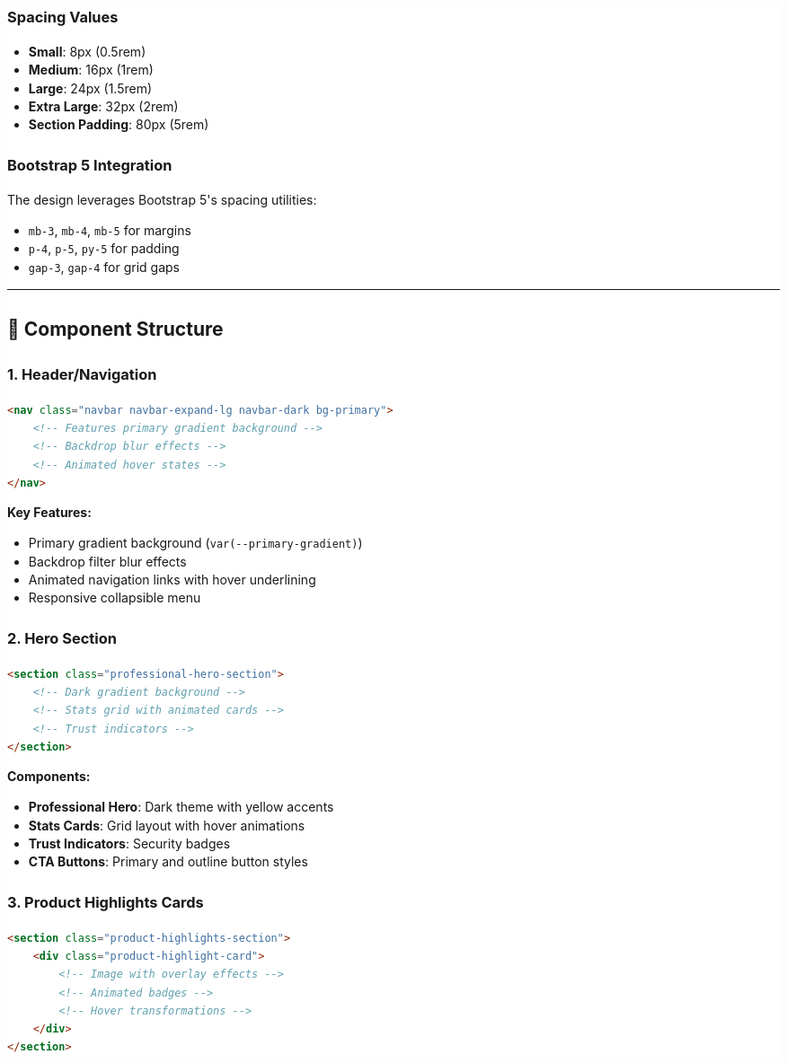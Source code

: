 ### Spacing Values
- **Small**: 8px (0.5rem)
- **Medium**: 16px (1rem)  
- **Large**: 24px (1.5rem)
- **Extra Large**: 32px (2rem)
- **Section Padding**: 80px (5rem)

### Bootstrap 5 Integration
The design leverages Bootstrap 5's spacing utilities:
- `mb-3`, `mb-4`, `mb-5` for margins
- `p-4`, `p-5`, `py-5` for padding
- `gap-3`, `gap-4` for grid gaps

---

## 🧩 Component Structure

### 1. Header/Navigation
```html
<nav class="navbar navbar-expand-lg navbar-dark bg-primary">
    <!-- Features primary gradient background -->
    <!-- Backdrop blur effects -->
    <!-- Animated hover states -->
</nav>
```

**Key Features:**
- Primary gradient background (`var(--primary-gradient)`)
- Backdrop filter blur effects
- Animated navigation links with hover underlining
- Responsive collapsible menu

### 2. Hero Section
```html
<section class="professional-hero-section">
    <!-- Dark gradient background -->
    <!-- Stats grid with animated cards -->
    <!-- Trust indicators -->
</section>
```

**Components:**
- **Professional Hero**: Dark theme with yellow accents
- **Stats Cards**: Grid layout with hover animations
- **Trust Indicators**: Security badges
- **CTA Buttons**: Primary and outline button styles

### 3. Product Highlights Cards
```html
<section class="product-highlights-section">
    <div class="product-highlight-card">
        <!-- Image with overlay effects -->
        <!-- Animated badges -->
        <!-- Hover transformations -->
    </div>
</section>
```

